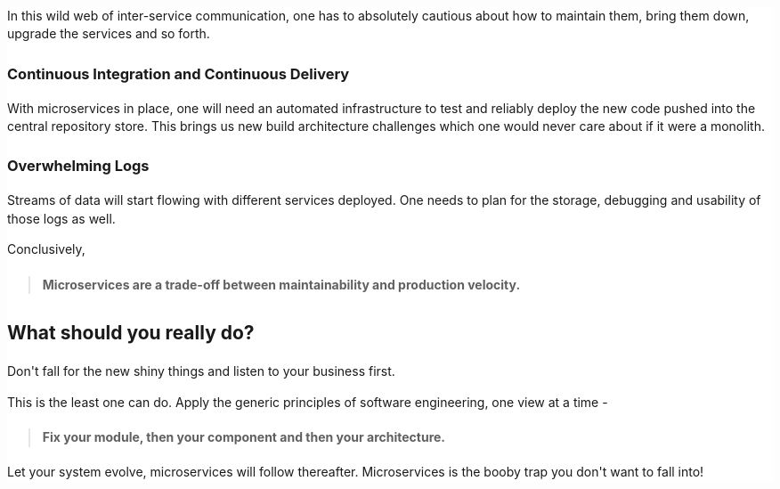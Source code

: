 In this wild web of inter-service communication, one has to absolutely
cautious about how to maintain them, bring them down, upgrade the services
and so forth.

### Continuous Integration and Continuous Delivery

With microservices in place, one will need an automated infrastructure
to test and reliably deploy the new code pushed into the central
repository store. This brings us new build architecture challenges which
one would never care about if it were a monolith.

### Overwhelming Logs

Streams of data will start flowing with different services deployed.
One needs to plan for the storage, debugging and usability of those
logs as well.

Conclusively,

> #### Microservices are a trade-off between maintainability and production velocity.

## What should you really do?

Don't fall for the new shiny things and listen to your business first.

This is the least one can do. Apply the generic principles of
software engineering, one view at a time -

> #### Fix your module, then your component and then your architecture.

Let your system evolve, microservices will follow thereafter. Microservices is the booby trap you don't want to fall into!